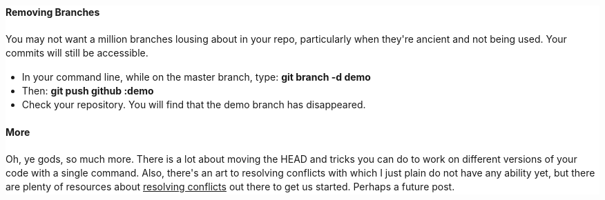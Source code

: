 #### Removing Branches

You may not want a million branches lousing about in your repo, particularly when they're ancient and not being used. Your commits will still be accessible.

* In your command line, while on the master branch, type:  **git branch -d demo**
* Then: **git push github :demo**
* Check your repository. You will find that the demo branch has disappeared.
 
#### More

Oh, ye gods, so much more. There is a lot about moving the HEAD and tricks you can do to work on different versions of your code with a single command. Also, there's an art to resolving conflicts with which I just plain do not have any ability yet, but there are plenty of resources about [resolving conflicts](https://help.github.com/articles/resolving-a-merge-conflict-from-the-command-line/) out there to get us started. Perhaps a future post.



